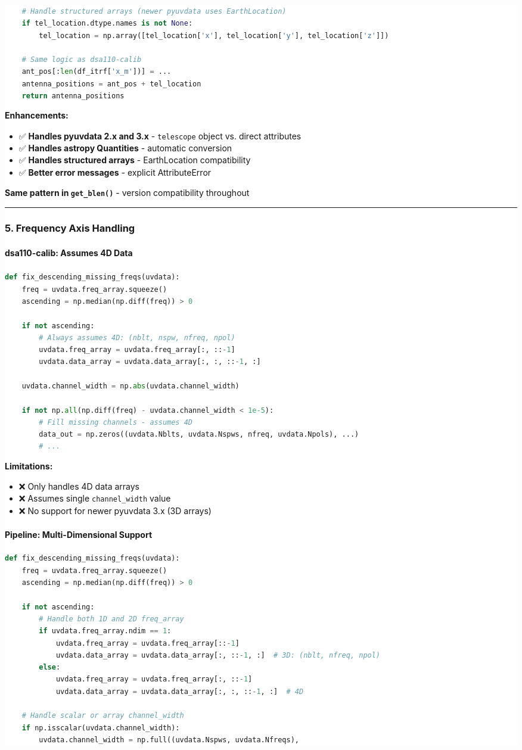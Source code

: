 ```python
    # Handle structured arrays (newer pyuvdata uses EarthLocation)
    if tel_location.dtype.names is not None:
        tel_location = np.array([tel_location['x'], tel_location['y'], tel_location['z']])
    
    # Same logic as dsa110-calib
    ant_pos[:len(df_itrf['x_m'])] = ...
    antenna_positions = ant_pos + tel_location
    return antenna_positions
```

**Enhancements:**
- ✅ **Handles pyuvdata 2.x and 3.x** - `telescope` object vs. direct attributes
- ✅ **Handles astropy Quantities** - automatic conversion
- ✅ **Handles structured arrays** - EarthLocation compatibility
- ✅ **Better error messages** - explicit AttributeError

**Same pattern in `get_blen()`** - version compatibility throughout

---

### 5. **Frequency Axis Handling**

#### **dsa110-calib: Assumes 4D Data**

```python
def fix_descending_missing_freqs(uvdata):
    freq = uvdata.freq_array.squeeze()
    ascending = np.median(np.diff(freq)) > 0
    
    if not ascending:
        # Always assumes 4D: (nblt, nspw, nfreq, npol)
        uvdata.freq_array = uvdata.freq_array[:, ::-1]
        uvdata.data_array = uvdata.data_array[:, :, ::-1, :]
    
    uvdata.channel_width = np.abs(uvdata.channel_width)
    
    if not np.all(np.diff(freq) - uvdata.channel_width < 1e-5):
        # Fill missing channels - assumes 4D
        data_out = np.zeros((uvdata.Nblts, uvdata.Nspws, nfreq, uvdata.Npols), ...)
        # ...
```

**Limitations:**
- ❌ Only handles 4D data arrays
- ❌ Assumes single `channel_width` value
- ❌ No support for newer pyuvdata 3.x (3D arrays)

#### **Pipeline: Multi-Dimensional Support**

```python
def fix_descending_missing_freqs(uvdata):
    freq = uvdata.freq_array.squeeze()
    ascending = np.median(np.diff(freq)) > 0
    
    if not ascending:
        # Handle both 1D and 2D freq_array
        if uvdata.freq_array.ndim == 1:
            uvdata.freq_array = uvdata.freq_array[::-1]
            uvdata.data_array = uvdata.data_array[:, ::-1, :]  # 3D: (nblt, nfreq, npol)
        else:
            uvdata.freq_array = uvdata.freq_array[:, ::-1]
            uvdata.data_array = uvdata.data_array[:, :, ::-1, :]  # 4D
    
    # Handle scalar or array channel_width
    if np.isscalar(uvdata.channel_width):
        uvdata.channel_width = np.full((uvdata.Nspws, uvdata.Nfreqs), 
```